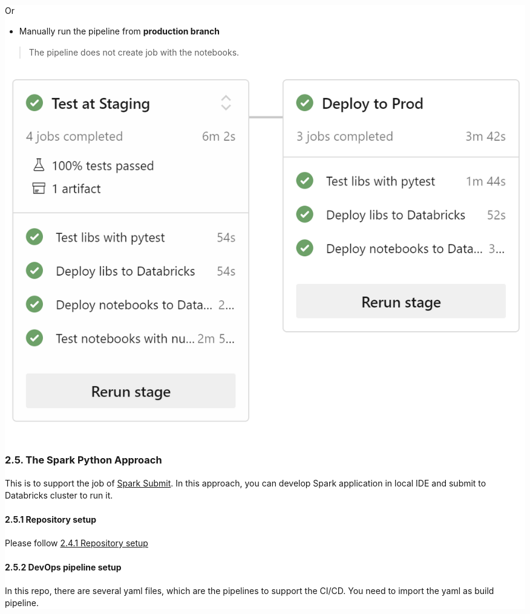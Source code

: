 Or

- Manually run the pipeline from **production branch**

>The pipeline does not create job with the notebooks.

  ![notebook-prod](images/notebook-prod.png "notebook-prod")

### 2.5. The Spark Python Approach

This is to support the job of [Spark Submit](https://docs.microsoft.com/en-us/azure/databricks/jobs). In this approach, you can develop Spark application in local IDE and submit to Databricks cluster to run it.

#### 2.5.1 Repository setup

Please follow [2.4.1 Repository setup](#241-Repository-setup)

#### 2.5.2 DevOps pipeline setup

In this repo, there are several yaml files, which are the pipelines to support the CI/CD. You need to import the yaml as build pipeline.
